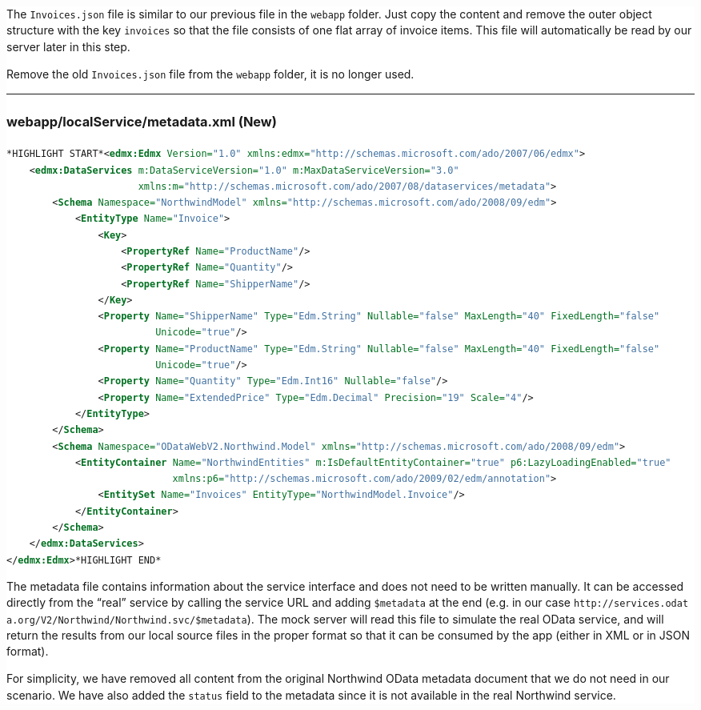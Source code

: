 The `Invoices.json` file is similar to our previous file in the `webapp` folder. Just copy the content and remove the outer object structure with the key `invoices` so that the file consists of one flat array of invoice items. This file will automatically be read by our server later in this step.

Remove the old `Invoices.json` file from the `webapp` folder, it is no longer used.

***

### webapp/localService/metadata.xml \(New\)

``` xml
*HIGHLIGHT START*<edmx:Edmx Version="1.0" xmlns:edmx="http://schemas.microsoft.com/ado/2007/06/edmx">
	<edmx:DataServices m:DataServiceVersion="1.0" m:MaxDataServiceVersion="3.0"
					   xmlns:m="http://schemas.microsoft.com/ado/2007/08/dataservices/metadata">
		<Schema Namespace="NorthwindModel" xmlns="http://schemas.microsoft.com/ado/2008/09/edm">
			<EntityType Name="Invoice">
				<Key>
					<PropertyRef Name="ProductName"/>
					<PropertyRef Name="Quantity"/>
					<PropertyRef Name="ShipperName"/>
				</Key>
				<Property Name="ShipperName" Type="Edm.String" Nullable="false" MaxLength="40" FixedLength="false"
						  Unicode="true"/>
				<Property Name="ProductName" Type="Edm.String" Nullable="false" MaxLength="40" FixedLength="false"
						  Unicode="true"/>
				<Property Name="Quantity" Type="Edm.Int16" Nullable="false"/>
				<Property Name="ExtendedPrice" Type="Edm.Decimal" Precision="19" Scale="4"/>
			</EntityType>
		</Schema>
		<Schema Namespace="ODataWebV2.Northwind.Model" xmlns="http://schemas.microsoft.com/ado/2008/09/edm">
			<EntityContainer Name="NorthwindEntities" m:IsDefaultEntityContainer="true" p6:LazyLoadingEnabled="true"
							 xmlns:p6="http://schemas.microsoft.com/ado/2009/02/edm/annotation">
				<EntitySet Name="Invoices" EntityType="NorthwindModel.Invoice"/>
			</EntityContainer>
		</Schema>
	</edmx:DataServices>
</edmx:Edmx>*HIGHLIGHT END*
```

The metadata file contains information about the service interface and does not need to be written manually. It can be accessed directly from the “real” service by calling the service URL and adding `$metadata` at the end \(e.g. in our case `http://services.odata.org/V2/Northwind/Northwind.svc/$metadata`\). The mock server will read this file to simulate the real OData service, and will return the results from our local source files in the proper format so that it can be consumed by the app \(either in XML or in JSON format\).

For simplicity, we have removed all content from the original Northwind OData metadata document that we do not need in our scenario. We have also added the `status` field to the metadata since it is not available in the real Northwind service.
